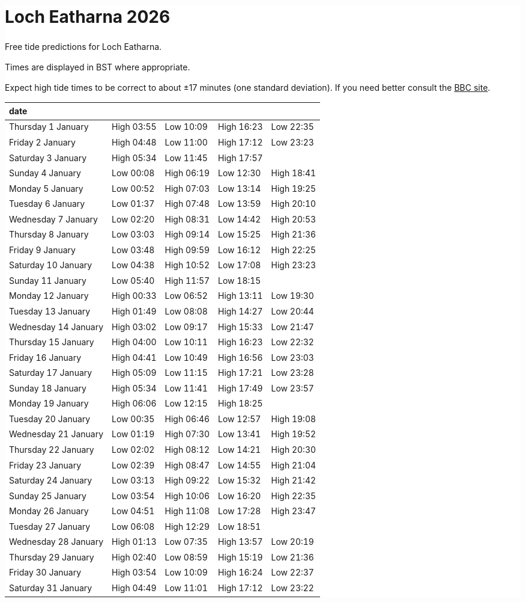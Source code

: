 # Loch Eatharna 2026
Free tide predictions for Loch Eatharna.

Times are displayed in BST where appropriate.

Expect high tide times to be correct to about ±17 minutes (one standard deviation).
If you need better consult the [BBC site](https://www.bbc.co.uk/weather/coast-and-sea/tide-tables).

| date |   |   |   |   |
|:-----|---|---|---|---|
| Thursday 1 January | High 03:55 | Low 10:09 | High 16:23 | Low 22:35 | 
| Friday 2 January | High 04:48 | Low 11:00 | High 17:12 | Low 23:23 | 
| Saturday 3 January | High 05:34 | Low 11:45 | High 17:57 |  | 
| Sunday 4 January | Low 00:08 | High 06:19 | Low 12:30 | High 18:41 | 
| Monday 5 January | Low 00:52 | High 07:03 | Low 13:14 | High 19:25 | 
| Tuesday 6 January | Low 01:37 | High 07:48 | Low 13:59 | High 20:10 | 
| Wednesday 7 January | Low 02:20 | High 08:31 | Low 14:42 | High 20:53 | 
| Thursday 8 January | Low 03:03 | High 09:14 | Low 15:25 | High 21:36 | 
| Friday 9 January | Low 03:48 | High 09:59 | Low 16:12 | High 22:25 | 
| Saturday 10 January | Low 04:38 | High 10:52 | Low 17:08 | High 23:23 | 
| Sunday 11 January | Low 05:40 | High 11:57 | Low 18:15 |  | 
| Monday 12 January | High 00:33 | Low 06:52 | High 13:11 | Low 19:30 | 
| Tuesday 13 January | High 01:49 | Low 08:08 | High 14:27 | Low 20:44 | 
| Wednesday 14 January | High 03:02 | Low 09:17 | High 15:33 | Low 21:47 | 
| Thursday 15 January | High 04:00 | Low 10:11 | High 16:23 | Low 22:32 | 
| Friday 16 January | High 04:41 | Low 10:49 | High 16:56 | Low 23:03 | 
| Saturday 17 January | High 05:09 | Low 11:15 | High 17:21 | Low 23:28 | 
| Sunday 18 January | High 05:34 | Low 11:41 | High 17:49 | Low 23:57 | 
| Monday 19 January | High 06:06 | Low 12:15 | High 18:25 |  | 
| Tuesday 20 January | Low 00:35 | High 06:46 | Low 12:57 | High 19:08 | 
| Wednesday 21 January | Low 01:19 | High 07:30 | Low 13:41 | High 19:52 | 
| Thursday 22 January | Low 02:02 | High 08:12 | Low 14:21 | High 20:30 | 
| Friday 23 January | Low 02:39 | High 08:47 | Low 14:55 | High 21:04 | 
| Saturday 24 January | Low 03:13 | High 09:22 | Low 15:32 | High 21:42 | 
| Sunday 25 January | Low 03:54 | High 10:06 | Low 16:20 | High 22:35 | 
| Monday 26 January | Low 04:51 | High 11:08 | Low 17:28 | High 23:47 | 
| Tuesday 27 January | Low 06:08 | High 12:29 | Low 18:51 |  | 
| Wednesday 28 January | High 01:13 | Low 07:35 | High 13:57 | Low 20:19 | 
| Thursday 29 January | High 02:40 | Low 08:59 | High 15:19 | Low 21:36 | 
| Friday 30 January | High 03:54 | Low 10:09 | High 16:24 | Low 22:37 | 
| Saturday 31 January | High 04:49 | Low 11:01 | High 17:12 | Low 23:22 | 